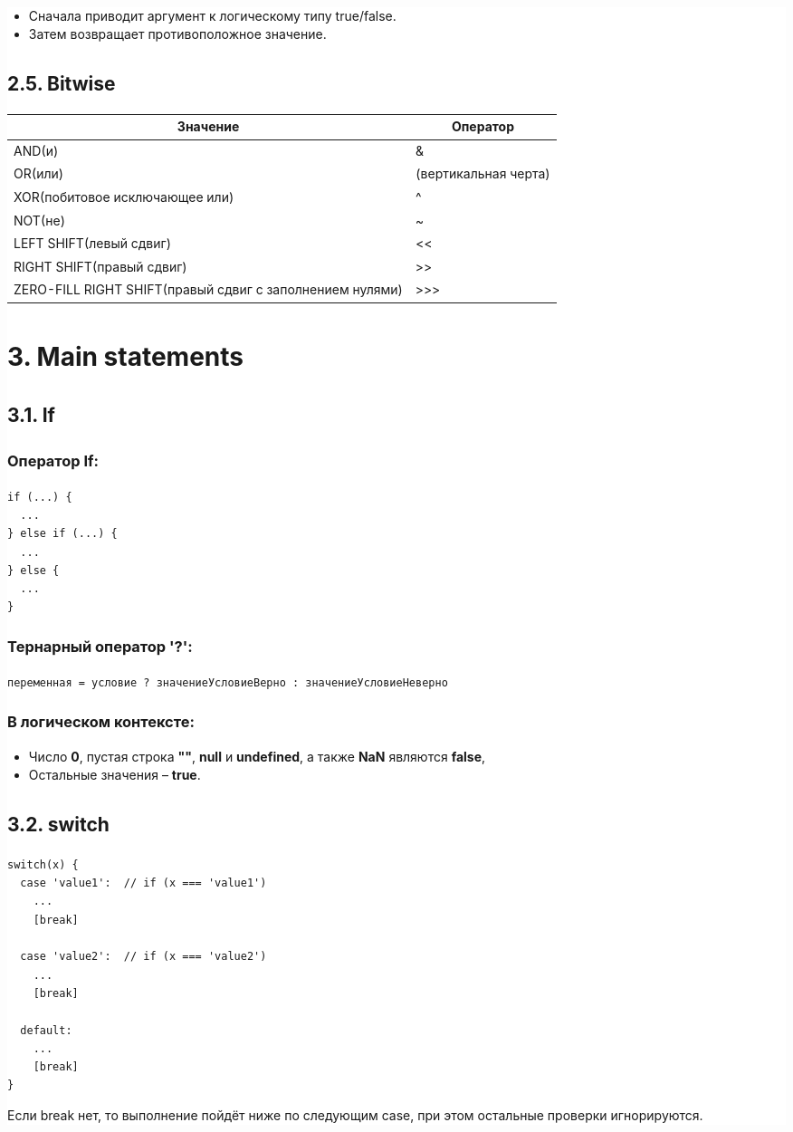  *  Сначала приводит аргумент к логическому типу true/false.
  *  Затем возвращает противоположное значение.


## 2.5. Bitwise
Значение        | Оператор
----------------|-------------------
AND(и)          | & 
OR(или)         | (вертикальная черта) 
XOR(побитовое исключающее или) | ^ 
NOT(не) | ~ 
LEFT SHIFT(левый сдвиг) | << 
RIGHT SHIFT(правый сдвиг) | >> 
ZERO-FILL RIGHT SHIFT(правый сдвиг с заполнением нулями) | >>> 

# 3. Main statements 

## 3.1. If

### Оператор If:
```
if (...) {
  ...
} else if (...) {
  ...
} else {
  ...
}
```

### Тернарный оператор '?':
```
переменная = условие ? значениеУсловиеВерно : значениеУсловиеНеверно
```

### В логическом контексте:
  *  Число **0**, пустая строка **""**, **null** и **undefined**, а также **NaN** являются **false**,
  *  Остальные значения – **true**.


## 3.2. switch
```
switch(x) {
  case 'value1':  // if (x === 'value1')
    ...
    [break]

  case 'value2':  // if (x === 'value2')
    ...
    [break]

  default:
    ...
    [break]
}
```
Если break нет, то выполнение пойдёт ниже по следующим case, при этом остальные проверки игнорируются.

